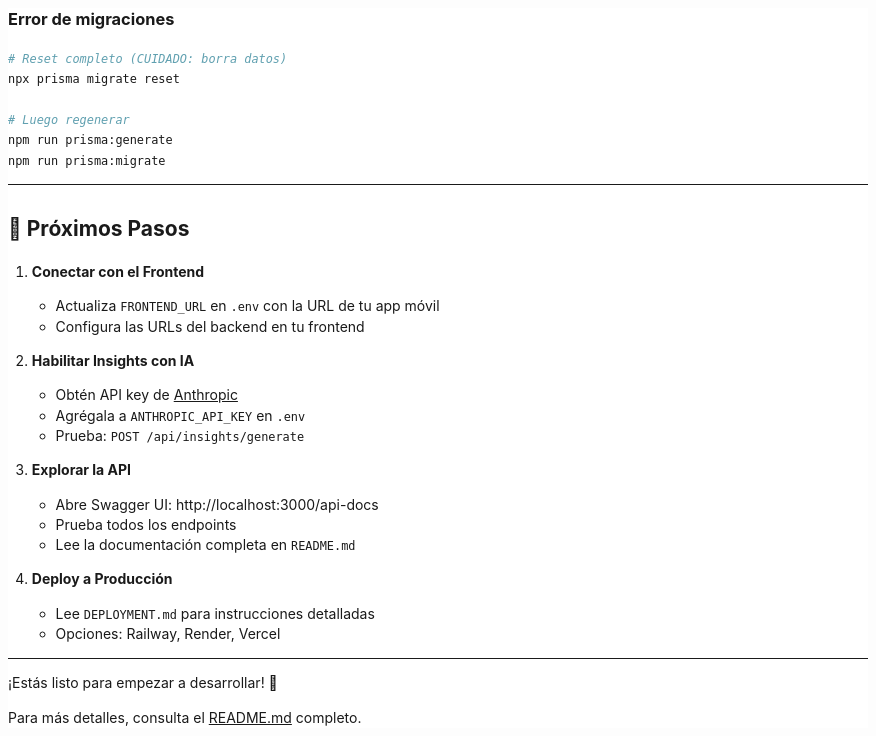 ### Error de migraciones
```bash
# Reset completo (CUIDADO: borra datos)
npx prisma migrate reset

# Luego regenerar
npm run prisma:generate
npm run prisma:migrate
```

---

## 📝 Próximos Pasos

1. **Conectar con el Frontend**
   - Actualiza `FRONTEND_URL` en `.env` con la URL de tu app móvil
   - Configura las URLs del backend en tu frontend

2. **Habilitar Insights con IA**
   - Obtén API key de [Anthropic](https://console.anthropic.com/)
   - Agrégala a `ANTHROPIC_API_KEY` en `.env`
   - Prueba: `POST /api/insights/generate`

3. **Explorar la API**
   - Abre Swagger UI: http://localhost:3000/api-docs
   - Prueba todos los endpoints
   - Lee la documentación completa en `README.md`

4. **Deploy a Producción**
   - Lee `DEPLOYMENT.md` para instrucciones detalladas
   - Opciones: Railway, Render, Vercel

---

¡Estás listo para empezar a desarrollar! 🚀

Para más detalles, consulta el [README.md](README.md) completo.

